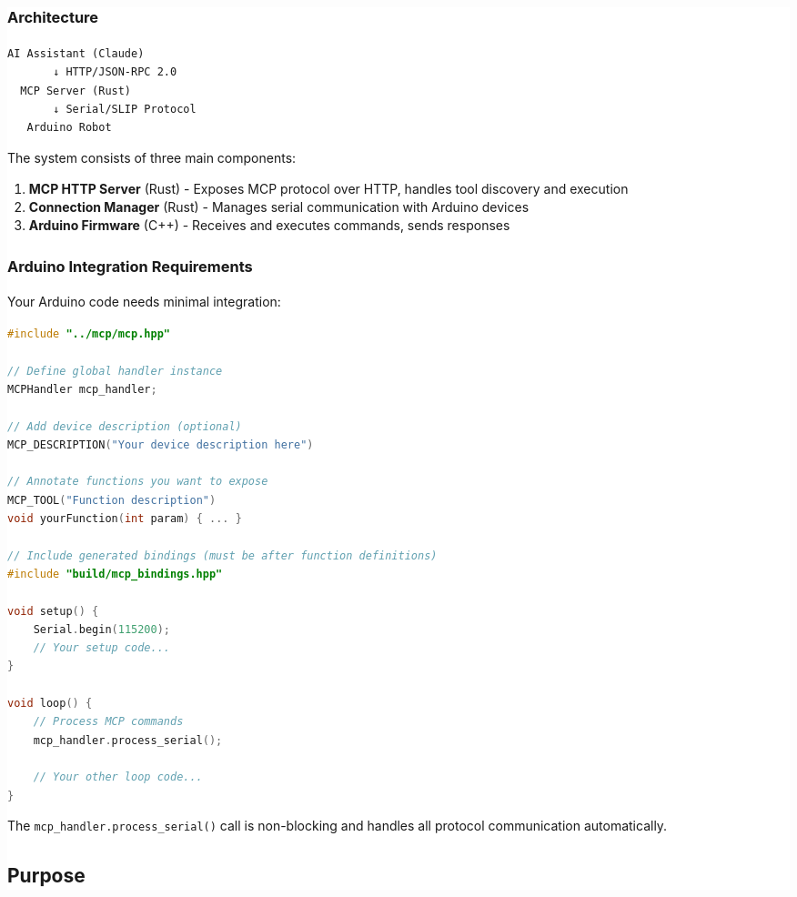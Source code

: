 ### Architecture

```
AI Assistant (Claude)
       ↓ HTTP/JSON-RPC 2.0
  MCP Server (Rust)
       ↓ Serial/SLIP Protocol
   Arduino Robot
```

The system consists of three main components:

1. **MCP HTTP Server** (Rust) - Exposes MCP protocol over HTTP, handles tool discovery and execution
2. **Connection Manager** (Rust) - Manages serial communication with Arduino devices
3. **Arduino Firmware** (C++) - Receives and executes commands, sends responses

### Arduino Integration Requirements

Your Arduino code needs minimal integration:

```cpp
#include "../mcp/mcp.hpp"

// Define global handler instance
MCPHandler mcp_handler;

// Add device description (optional)
MCP_DESCRIPTION("Your device description here")

// Annotate functions you want to expose
MCP_TOOL("Function description")
void yourFunction(int param) { ... }

// Include generated bindings (must be after function definitions)
#include "build/mcp_bindings.hpp"

void setup() {
    Serial.begin(115200);
    // Your setup code...
}

void loop() {
    // Process MCP commands
    mcp_handler.process_serial();

    // Your other loop code...
}
```

The `mcp_handler.process_serial()` call is non-blocking and handles all protocol communication automatically.

## Purpose

